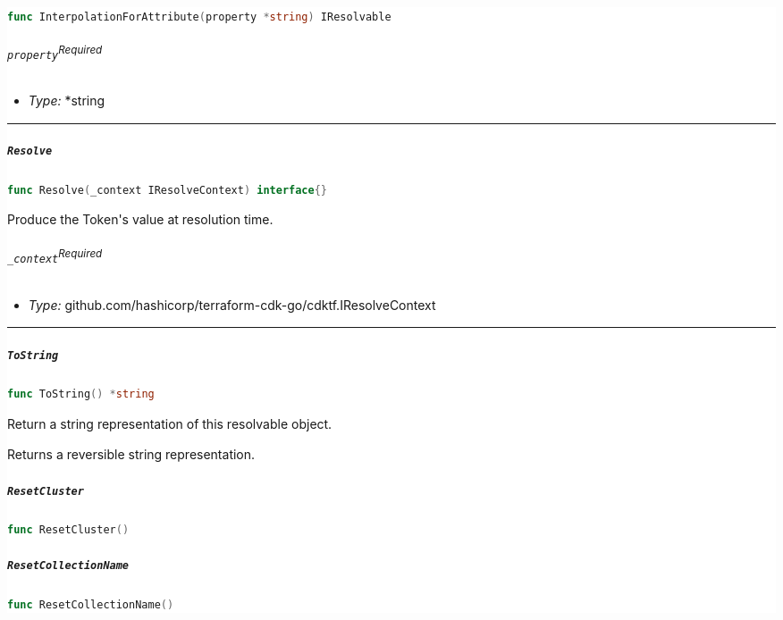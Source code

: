 ```go
func InterpolationForAttribute(property *string) IResolvable
```

###### `property`<sup>Required</sup> <a name="property" id="@cdktf/provider-mongodbatlas.customDbRole.CustomDbRoleActionsResourcesOutputReference.interpolationForAttribute.parameter.property"></a>

- *Type:* *string

---

##### `Resolve` <a name="Resolve" id="@cdktf/provider-mongodbatlas.customDbRole.CustomDbRoleActionsResourcesOutputReference.resolve"></a>

```go
func Resolve(_context IResolveContext) interface{}
```

Produce the Token's value at resolution time.

###### `_context`<sup>Required</sup> <a name="_context" id="@cdktf/provider-mongodbatlas.customDbRole.CustomDbRoleActionsResourcesOutputReference.resolve.parameter._context"></a>

- *Type:* github.com/hashicorp/terraform-cdk-go/cdktf.IResolveContext

---

##### `ToString` <a name="ToString" id="@cdktf/provider-mongodbatlas.customDbRole.CustomDbRoleActionsResourcesOutputReference.toString"></a>

```go
func ToString() *string
```

Return a string representation of this resolvable object.

Returns a reversible string representation.

##### `ResetCluster` <a name="ResetCluster" id="@cdktf/provider-mongodbatlas.customDbRole.CustomDbRoleActionsResourcesOutputReference.resetCluster"></a>

```go
func ResetCluster()
```

##### `ResetCollectionName` <a name="ResetCollectionName" id="@cdktf/provider-mongodbatlas.customDbRole.CustomDbRoleActionsResourcesOutputReference.resetCollectionName"></a>

```go
func ResetCollectionName()
```
